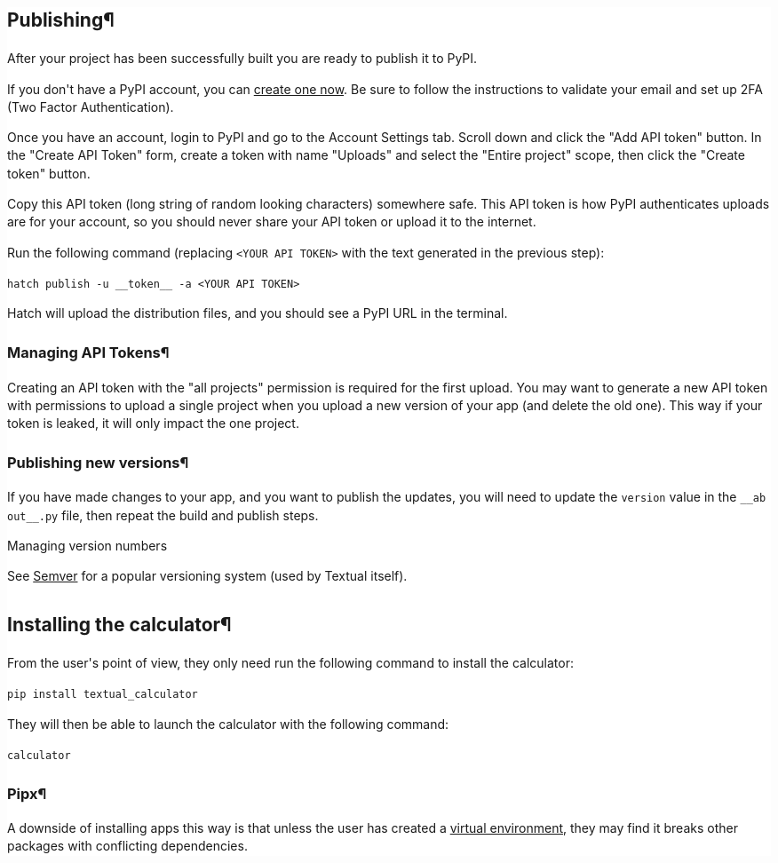 ## Publishing¶

After your project has been successfully built you are ready to publish it to PyPI.

If you don't have a PyPI account, you can [create one now](https://pypi.org/account/register/). Be sure to follow the instructions to validate your email and set up 2FA (Two Factor Authentication).

Once you have an account, login to PyPI and go to the Account Settings tab. Scroll down and click the "Add API token" button. In the "Create API Token" form, create a token with name "Uploads" and select the "Entire project" scope, then click the "Create token" button.

Copy this API token (long string of random looking characters) somewhere safe. This API token is how PyPI authenticates uploads are for your account, so you should never share your API token or upload it to the internet.

Run the following command (replacing `<YOUR API TOKEN>` with the text generated in the previous step):

```
hatch publish -u __token__ -a <YOUR API TOKEN>
```

Hatch will upload the distribution files, and you should see a PyPI URL in the terminal.

### Managing API Tokens¶

Creating an API token with the "all projects" permission is required for the first upload. You may want to generate a new API token with permissions to upload a single project when you upload a new version of your app (and delete the old one). This way if your token is leaked, it will only impact the one project.

### Publishing new versions¶

If you have made changes to your app, and you want to publish the updates, you will need to update the `version` value in the `__about__.py` file, then repeat the build and publish steps.

Managing version numbers

See [Semver](https://semver.org/) for a popular versioning system (used by Textual itself).

## Installing the calculator¶

From the user's point of view, they only need run the following command to install the calculator:

```
pip install textual_calculator
```

They will then be able to launch the calculator with the following command:

```
calculator
```

### Pipx¶

A downside of installing apps this way is that unless the user has created a [virtual environment](https://docs.python.org/3/library/venv.html), they may find it breaks other packages with conflicting dependencies.
